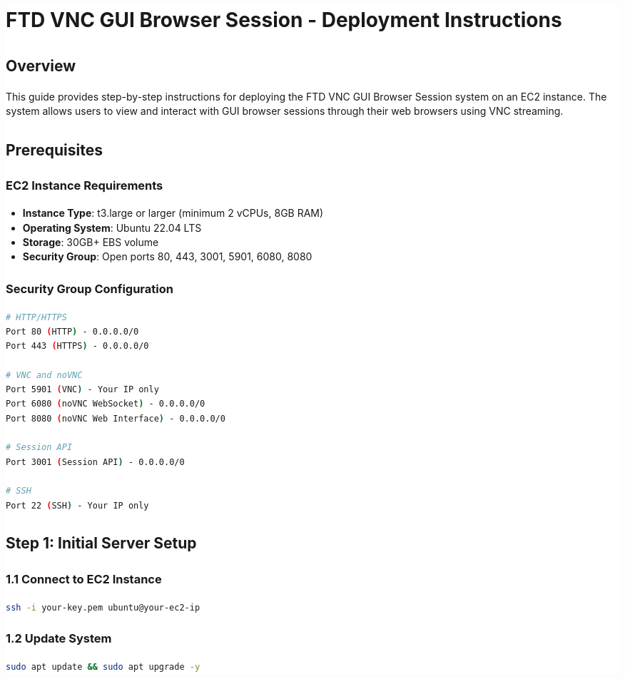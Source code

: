 # FTD VNC GUI Browser Session - Deployment Instructions

## Overview

This guide provides step-by-step instructions for deploying the FTD VNC GUI Browser Session system on an EC2 instance. The system allows users to view and interact with GUI browser sessions through their web browsers using VNC streaming.

## Prerequisites

### EC2 Instance Requirements

- **Instance Type**: t3.large or larger (minimum 2 vCPUs, 8GB RAM)
- **Operating System**: Ubuntu 22.04 LTS
- **Storage**: 30GB+ EBS volume
- **Security Group**: Open ports 80, 443, 3001, 5901, 6080, 8080

### Security Group Configuration

```bash
# HTTP/HTTPS
Port 80 (HTTP) - 0.0.0.0/0
Port 443 (HTTPS) - 0.0.0.0/0

# VNC and noVNC
Port 5901 (VNC) - Your IP only
Port 6080 (noVNC WebSocket) - 0.0.0.0/0
Port 8080 (noVNC Web Interface) - 0.0.0.0/0

# Session API
Port 3001 (Session API) - 0.0.0.0/0

# SSH
Port 22 (SSH) - Your IP only
```

## Step 1: Initial Server Setup

### 1.1 Connect to EC2 Instance

```bash
ssh -i your-key.pem ubuntu@your-ec2-ip
```

### 1.2 Update System

```bash
sudo apt update && sudo apt upgrade -y
```

